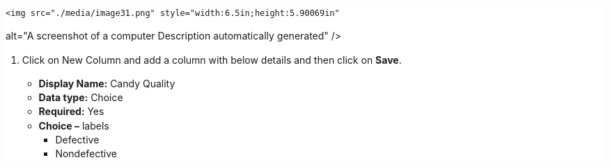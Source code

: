     <img src="./media/image31.png" style="width:6.5in;height:5.90069in"
alt="A screenshot of a computer Description automatically generated" />

1.  Click on New Column and add a column with below details and then
    click on **Save**.

    - **Display Name:** Candy Quality
    - **Data type:** Choice
    - **Required:** Yes
    - **Choice –** labels
      - Defective
      - Nondefective

